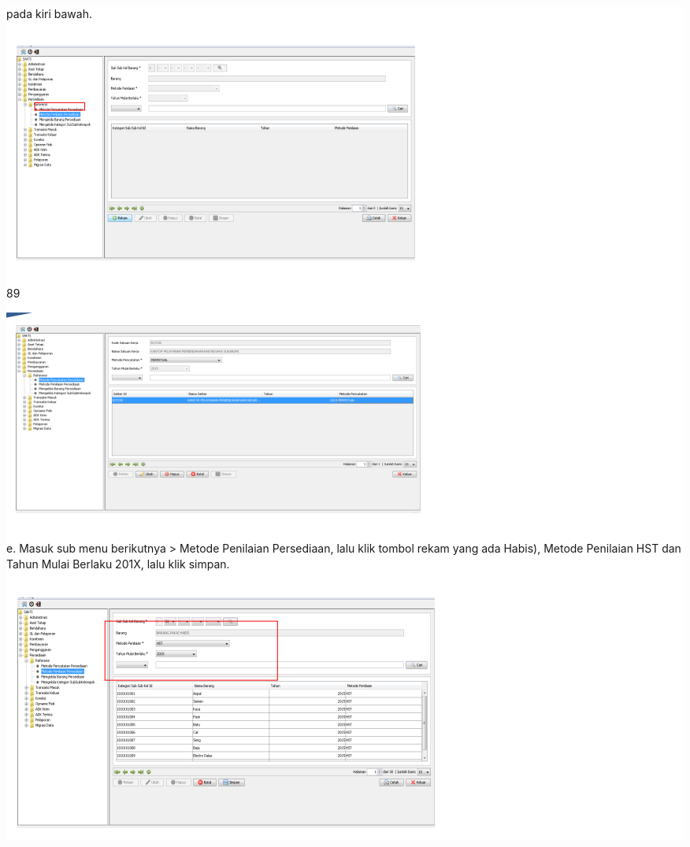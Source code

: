 pada kiri bawah. 

![89_image_1.png](89_image_1.png)

89

![89_image_0.png](89_image_0.png)

e. Masuk sub menu berikutnya > Metode Penilaian Persediaan, lalu klik tombol rekam yang ada 
Habis), Metode Penilaian HST dan Tahun Mulai Berlaku 201X, lalu klik simpan.

![90_image_0.png](90_image_0.png)

